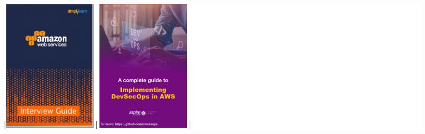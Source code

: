 |<img src="images/aws/AWS-Interview-Guide.jpg" alt="gitlitlab" width="180" /> | <img src="images/aws/Implementing-DevSecOps-in-AWS.jpg" alt="gitlitlab" width="180" /> |
